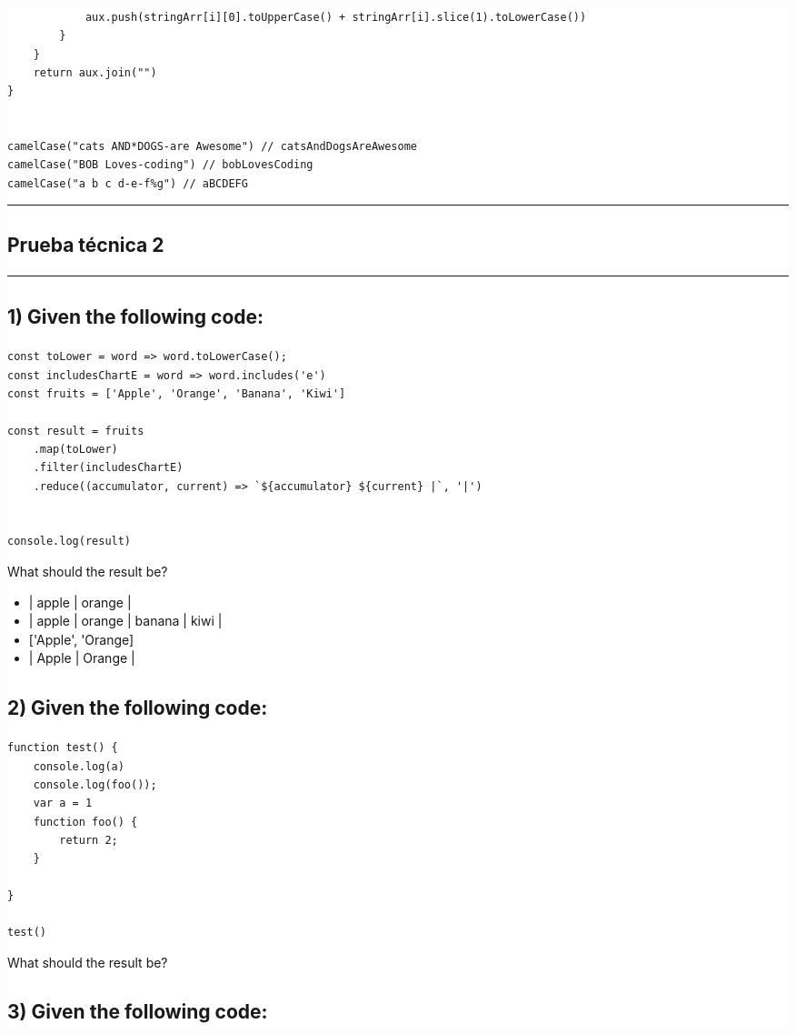                 aux.push(stringArr[i][0].toUpperCase() + stringArr[i].slice(1).toLowerCase())
            }
        }
        return aux.join("")
    }


    camelCase("cats AND*DOGS-are Awesome") // catsAndDogsAreAwesome
    camelCase("BOB Loves-coding") // bobLovesCoding
    camelCase("a b c d-e-f%g") // aBCDEFG



****
## Prueba técnica 2
****

## 1) Given the following code:

    const toLower = word => word.toLowerCase();
    const includesChartE = word => word.includes('e')
    const fruits = ['Apple', 'Orange', 'Banana', 'Kiwi']

    const result = fruits
        .map(toLower)
        .filter(includesChartE)
        .reduce((accumulator, current) => `${accumulator} ${current} |`, '|')


    console.log(result)

What should the result be?

- | apple | orange |
- | apple | orange | banana | kiwi |
- ['Apple', 'Orange]
- | Apple | Orange |


## 2) Given the following code:

    function test() {
        console.log(a)
        console.log(foo());
        var a = 1
        function foo() {
            return 2;
        }

    }

    test()

What should the result be?

## 3) Given the following code:
